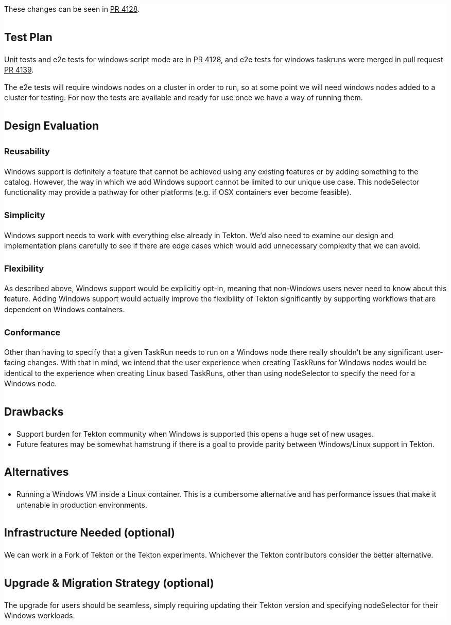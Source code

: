 These changes can be seen in [PR 4128](https://github.com/tektoncd/pipeline/pull/4128).

## Test Plan
Unit tests and e2e tests for windows script mode are in [PR 4128](https://github.com/tektoncd/pipeline/pull/4128), and e2e tests for windows taskruns were merged in pull request [PR 4139](https://github.com/tektoncd/pipeline/pull/4139).

The e2e tests will require windows nodes on a cluster in order to run, so at some point we will need windows nodes added to a cluster for testing. For now the tests are available and ready for use once we have a way of running them.

## Design Evaluation
### Reusability
Windows support is definitely a feature that cannot be achieved using any existing features or by adding something to the catalog. However, the way in which we add Windows support cannot be limited to our unique use case. This nodeSelector functionality may provide a pathway for other platforms (e.g. if OSX containers ever become feasible).
### Simplicity
Windows support needs to work with everything else already in Tekton. We’d also need to examine our design and implementation plans carefully to see if there are edge cases which would add unnecessary complexity that we can avoid.
### Flexibility
As described above, Windows support would be explicitly opt-in, meaning that non-Windows users never need to know about this feature. Adding Windows support would actually improve the flexibility of Tekton significantly by supporting workflows that are dependent on Windows containers.
### Conformance
Other than having to specify that a given TaskRun needs to run on a Windows node there really shouldn’t be any significant user-facing changes. With that in mind, we intend that the user experience when creating TaskRuns for Windows nodes would be identical to the experience when creating Linux based TaskRuns, other than using nodeSelector to specify the need for a Windows node.

## Drawbacks
- Support burden for Tekton community when Windows is supported this opens a huge set of new usages.
- Future features may be somewhat hamstrung if there is a goal to provide parity between Windows/Linux support in Tekton.

## Alternatives
- Running a Windows VM inside a Linux container. This is a cumbersome alternative and has performance issues that make it untenable in production environments.

## Infrastructure Needed (optional)
We can work in a Fork of Tekton or the Tekton experiments. Whichever the Tekton contributors consider the better alternative.

## Upgrade & Migration Strategy (optional)
The upgrade for users should be seamless, simply requiring updating their Tekton version and specifying nodeSelector for their Windows workloads.

